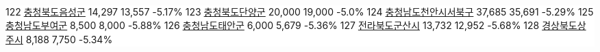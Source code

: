   <tr class="item">
    <td>122</td>
    <td><a href="/apt/충청북도음성군">충청북도음성군</a></td>
    <td>14,297</td>
    <td>13,557</td>
    <td>-5.17%</td>
  </tr>

  <tr class="item">
    <td>123</td>
    <td><a href="/apt/충청북도단양군">충청북도단양군</a></td>
    <td>20,000</td>
    <td>19,000</td>
    <td>-5.0%</td>
  </tr>

  <tr class="item">
    <td>124</td>
    <td><a href="/apt/충청남도천안시서북구">충청남도천안시서북구</a></td>
    <td>37,685</td>
    <td>35,691</td>
    <td>-5.29%</td>
  </tr>

  <tr class="item">
    <td>125</td>
    <td><a href="/apt/충청남도부여군">충청남도부여군</a></td>
    <td>8,500</td>
    <td>8,000</td>
    <td>-5.88%</td>
  </tr>

  <tr class="item">
    <td>126</td>
    <td><a href="/apt/충청남도태안군">충청남도태안군</a></td>
    <td>6,000</td>
    <td>5,679</td>
    <td>-5.36%</td>
  </tr>

  <tr class="item">
    <td>127</td>
    <td><a href="/apt/전라북도군산시">전라북도군산시</a></td>
    <td>13,732</td>
    <td>12,952</td>
    <td>-5.68%</td>
  </tr>

  <tr class="item">
    <td>128</td>
    <td><a href="/apt/경상북도상주시">경상북도상주시</a></td>
    <td>8,188</td>
    <td>7,750</td>
    <td>-5.34%</td>
  </tr>
